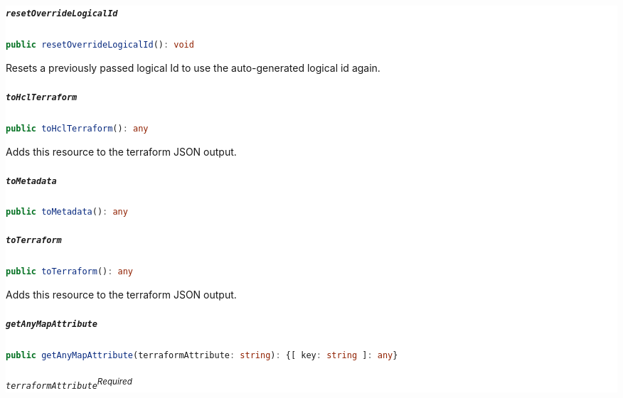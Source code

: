 
##### `resetOverrideLogicalId` <a name="resetOverrideLogicalId" id="rhizo-co-terraform-provider-oci.dataOciVulnerabilityScanningContainerScanRecipe.DataOciVulnerabilityScanningContainerScanRecipe.resetOverrideLogicalId"></a>

```typescript
public resetOverrideLogicalId(): void
```

Resets a previously passed logical Id to use the auto-generated logical id again.

##### `toHclTerraform` <a name="toHclTerraform" id="rhizo-co-terraform-provider-oci.dataOciVulnerabilityScanningContainerScanRecipe.DataOciVulnerabilityScanningContainerScanRecipe.toHclTerraform"></a>

```typescript
public toHclTerraform(): any
```

Adds this resource to the terraform JSON output.

##### `toMetadata` <a name="toMetadata" id="rhizo-co-terraform-provider-oci.dataOciVulnerabilityScanningContainerScanRecipe.DataOciVulnerabilityScanningContainerScanRecipe.toMetadata"></a>

```typescript
public toMetadata(): any
```

##### `toTerraform` <a name="toTerraform" id="rhizo-co-terraform-provider-oci.dataOciVulnerabilityScanningContainerScanRecipe.DataOciVulnerabilityScanningContainerScanRecipe.toTerraform"></a>

```typescript
public toTerraform(): any
```

Adds this resource to the terraform JSON output.

##### `getAnyMapAttribute` <a name="getAnyMapAttribute" id="rhizo-co-terraform-provider-oci.dataOciVulnerabilityScanningContainerScanRecipe.DataOciVulnerabilityScanningContainerScanRecipe.getAnyMapAttribute"></a>

```typescript
public getAnyMapAttribute(terraformAttribute: string): {[ key: string ]: any}
```

###### `terraformAttribute`<sup>Required</sup> <a name="terraformAttribute" id="rhizo-co-terraform-provider-oci.dataOciVulnerabilityScanningContainerScanRecipe.DataOciVulnerabilityScanningContainerScanRecipe.getAnyMapAttribute.parameter.terraformAttribute"></a>
